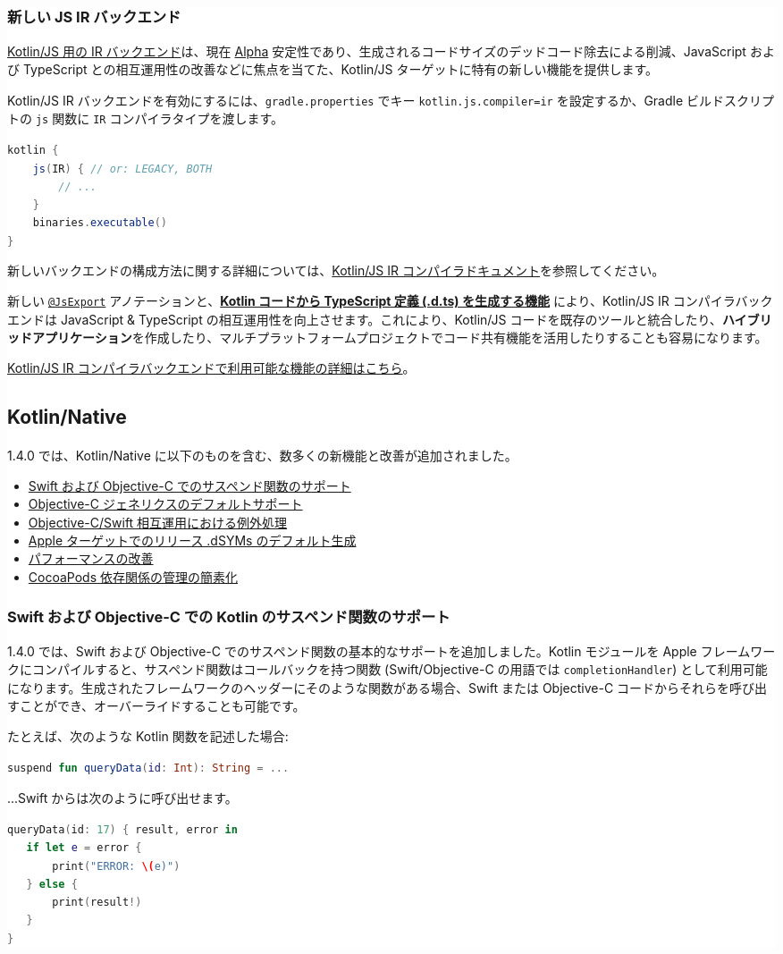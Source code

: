 ### 新しい JS IR バックエンド

[Kotlin/JS 用の IR バックエンド](js-ir-compiler.md)は、現在 [Alpha](components-stability.md) 安定性であり、生成されるコードサイズのデッドコード除去による削減、JavaScript および TypeScript との相互運用性の改善などに焦点を当てた、Kotlin/JS ターゲットに特有の新しい機能を提供します。

Kotlin/JS IR バックエンドを有効にするには、`gradle.properties` でキー `kotlin.js.compiler=ir` を設定するか、Gradle ビルドスクリプトの `js` 関数に `IR` コンパイラタイプを渡します。



```groovy
kotlin {
    js(IR) { // or: LEGACY, BOTH
        // ...
    }
    binaries.executable()
}
```

新しいバックエンドの構成方法に関する詳細については、[Kotlin/JS IR コンパイラドキュメント](js-ir-compiler.md)を参照してください。

新しい [`@JsExport`](js-to-kotlin-interop.md#jsexport-annotation) アノテーションと、**[Kotlin コードから TypeScript 定義 (.d.ts) を生成する機能](js-project-setup.md#generation-of-typescript-declaration-files-d-ts)** により、Kotlin/JS IR コンパイラバックエンドは JavaScript & TypeScript の相互運用性を向上させます。これにより、Kotlin/JS コードを既存のツールと統合したり、**ハイブリッドアプリケーション**を作成したり、マルチプラットフォームプロジェクトでコード共有機能を活用したりすることも容易になります。

[Kotlin/JS IR コンパイラバックエンドで利用可能な機能の詳細はこちら](js-ir-compiler.md)。

## Kotlin/Native

1.4.0 では、Kotlin/Native に以下のものを含む、数多くの新機能と改善が追加されました。

*   [Swift および Objective-C でのサスペンド関数のサポート](#support-for-kotlin-s-suspending-functions-in-swift-and-objective-c)
*   [Objective-C ジェネリクスのデフォルトサポート](#objective-c-generics-support-by-default)
*   [Objective-C/Swift 相互運用における例外処理](#exception-handling-in-objective-c-swift-interop)
*   [Apple ターゲットでのリリース .dSYMs のデフォルト生成](#generate-release-dsyms-on-apple-targets-by-default)
*   [パフォーマンスの改善](#performance-improvements)
*   [CocoaPods 依存関係の管理の簡素化](#simplified-management-of-cocoapods-dependencies)

### Swift および Objective-C での Kotlin のサスペンド関数のサポート

1.4.0 では、Swift および Objective-C でのサスペンド関数の基本的なサポートを追加しました。Kotlin モジュールを Apple フレームワークにコンパイルすると、サスペンド関数はコールバックを持つ関数 (Swift/Objective-C の用語では `completionHandler`) として利用可能になります。生成されたフレームワークのヘッダーにそのような関数がある場合、Swift または Objective-C コードからそれらを呼び出すことができ、オーバーライドすることも可能です。

たとえば、次のような Kotlin 関数を記述した場合:

```kotlin
suspend fun queryData(id: Int): String = ...
```

...Swift からは次のように呼び出せます。

```swift
queryData(id: 17) { result, error in
   if let e = error {
       print("ERROR: \(e)")
   } else {
       print(result!)
   }
}
```
